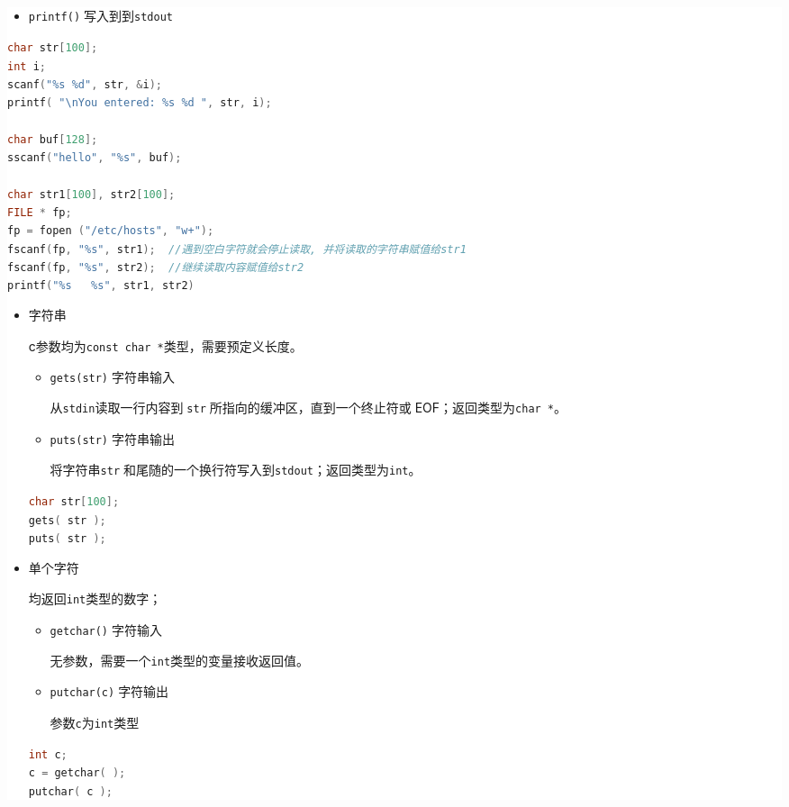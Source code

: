     

  - `printf()`   写入到到`stdout`

  ```c
  char str[100];
  int i;
  scanf("%s %d", str, &i);
  printf( "\nYou entered: %s %d ", str, i);
  
  char buf[128];
  sscanf("hello", "%s", buf);
  
  char str1[100], str2[100];
  FILE * fp;
  fp = fopen ("/etc/hosts", "w+");
  fscanf(fp, "%s", str1);  //遇到空白字符就会停止读取, 并将读取的字符串赋值给str1 
  fscanf(fp, "%s", str2);  //继续读取内容赋值给str2
  printf("%s   %s", str1, str2)
  ```

  

- 字符串

  c参数均为`const char *`类型，需要预定义长度。

  - `gets(str)`  字符串输入

    从`stdin`读取一行内容到 `str` 所指向的缓冲区，直到一个终止符或 EOF；返回类型为`char *`。

  - `puts(str)`  字符串输出

    将字符串`str` 和尾随的一个换行符写入到`stdout`；返回类型为`int`。

  ```c
  char str[100];
  gets( str );
  puts( str );
  ```

  

- 单个字符

  均返回`int`类型的数字；

  - `getchar()`  字符输入

    无参数，需要一个`int`类型的变量接收返回值。

  - `putchar(c)`  字符输出

    参数`c`为`int`类型

  ```c
  int c;
  c = getchar( );
  putchar( c );
  ```


